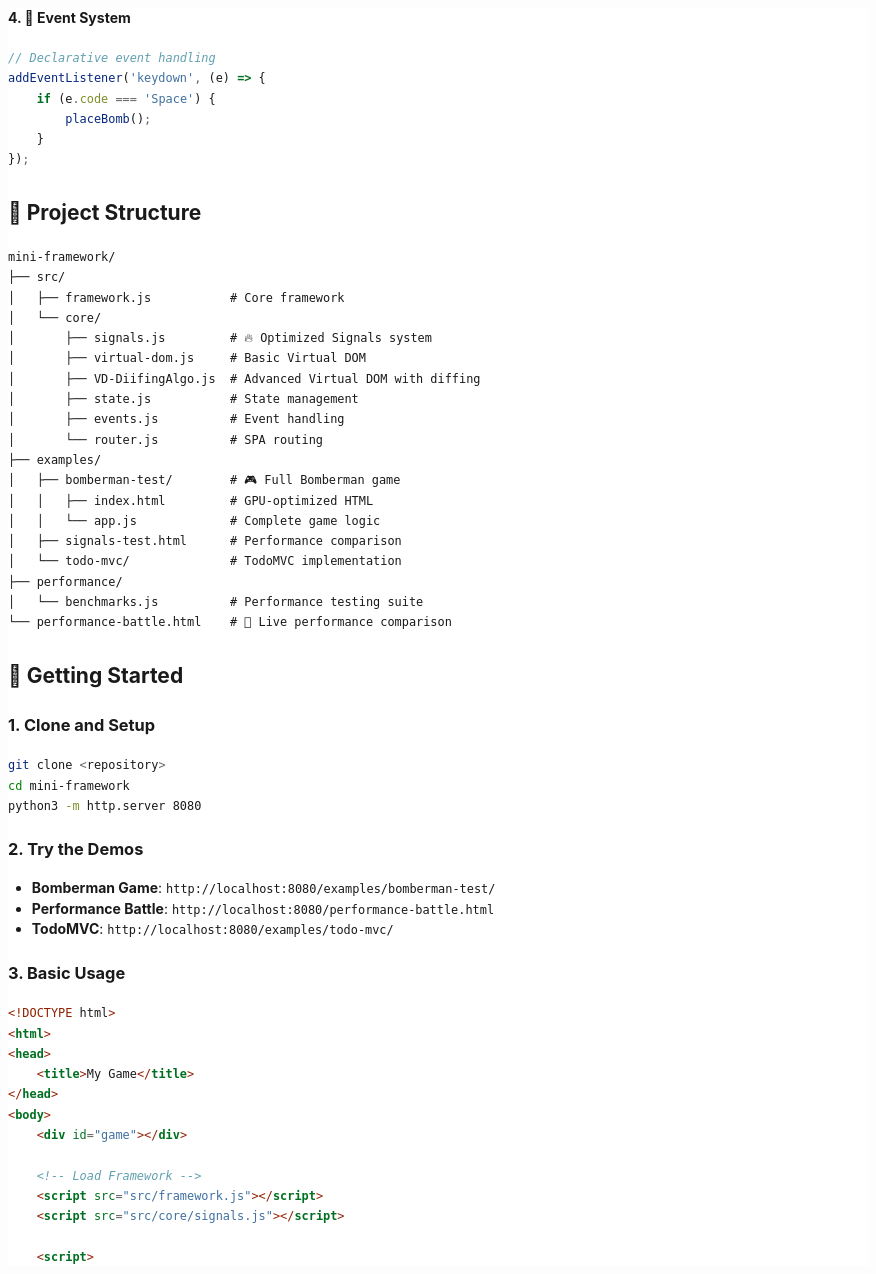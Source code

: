 #### 4. 🎯 Event System
```javascript
// Declarative event handling
addEventListener('keydown', (e) => {
    if (e.code === 'Space') {
        placeBomb();
    }
});
```

## 📁 Project Structure

```
mini-framework/
├── src/
│   ├── framework.js           # Core framework
│   └── core/
│       ├── signals.js         # 🔥 Optimized Signals system
│       ├── virtual-dom.js     # Basic Virtual DOM
│       ├── VD-DiifingAlgo.js  # Advanced Virtual DOM with diffing
│       ├── state.js           # State management
│       ├── events.js          # Event handling
│       └── router.js          # SPA routing
├── examples/
│   ├── bomberman-test/        # 🎮 Full Bomberman game
│   │   ├── index.html         # GPU-optimized HTML
│   │   └── app.js             # Complete game logic
│   ├── signals-test.html      # Performance comparison
│   └── todo-mvc/              # TodoMVC implementation
├── performance/
│   └── benchmarks.js          # Performance testing suite
└── performance-battle.html    # 🥊 Live performance comparison
```

## 🚀 Getting Started

### 1. Clone and Setup
```bash
git clone <repository>
cd mini-framework
python3 -m http.server 8080
```

### 2. Try the Demos
- **Bomberman Game**: `http://localhost:8080/examples/bomberman-test/`
- **Performance Battle**: `http://localhost:8080/performance-battle.html`
- **TodoMVC**: `http://localhost:8080/examples/todo-mvc/`

### 3. Basic Usage
```html
<!DOCTYPE html>
<html>
<head>
    <title>My Game</title>
</head>
<body>
    <div id="game"></div>
    
    <!-- Load Framework -->
    <script src="src/framework.js"></script>
    <script src="src/core/signals.js"></script>
    
    <script>
```